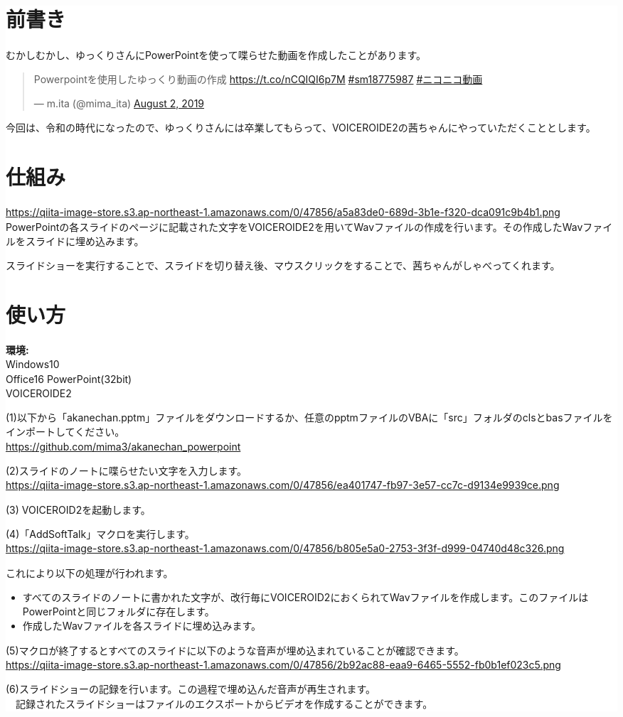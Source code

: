 # 前書き  
むかしむかし、ゆっくりさんにPowerPointを使って喋らせた動画を作成したことがあります。  
  
<blockquote class="twitter-tweet"><p lang="ja" dir="ltr">Powerpointを使用したゆっくり動画の作成 <a href="https://t.co/nCQIQI6p7M">https://t.co/nCQIQI6p7M</a> <a href="https://twitter.com/hashtag/sm18775987?src=hash&amp;ref_src=twsrc%5Etfw">#sm18775987</a> <a href="https://twitter.com/hashtag/%E3%83%8B%E3%82%B3%E3%83%8B%E3%82%B3%E5%8B%95%E7%94%BB?src=hash&amp;ref_src=twsrc%5Etfw">#ニコニコ動画</a></p>&mdash; m.ita (@mima_ita) <a href="https://twitter.com/mima_ita/status/1157131068895424512?ref_src=twsrc%5Etfw">August 2, 2019</a></blockquote> <script async src="https://platform.twitter.com/widgets.js" charset="utf-8"></script>  
  
今回は、令和の時代になったので、ゆっくりさんには卒業してもらって、VOICEROIDE2の茜ちゃんにやっていただくこととします。  
  
# 仕組み  
https://qiita-image-store.s3.ap-northeast-1.amazonaws.com/0/47856/a5a83de0-689d-3b1e-f320-dca091c9b4b1.png  
PowerPointの各スライドのページに記載された文字をVOICEROIDE2を用いてWavファイルの作成を行います。その作成したWavファイルをスライドに埋め込みます。  
  
スライドショーを実行することで、スライドを切り替え後、マウスクリックをすることで、茜ちゃんがしゃべってくれます。  
  
  
# 使い方  
**環境:**  
Windows10  
Office16 PowerPoint(32bit)  
VOICEROIDE2  
  
(1)以下から「akanechan.pptm」ファイルをダウンロードするか、任意のpptmファイルのVBAに「src」フォルダのclsとbasファイルをインポートしてください。  
https://github.com/mima3/akanechan_powerpoint  
  
(2)スライドのノートに喋らせたい文字を入力します。  
https://qiita-image-store.s3.ap-northeast-1.amazonaws.com/0/47856/ea401747-fb97-3e57-cc7c-d9134e9939ce.png  
  
(3) VOICEROID2を起動します。  
  
(4)「AddSoftTalk」マクロを実行します。  
https://qiita-image-store.s3.ap-northeast-1.amazonaws.com/0/47856/b805e5a0-2753-3f3f-d999-04740d48c326.png  
  
これにより以下の処理が行われます。  
  
 - すべてのスライドのノートに書かれた文字が、改行毎にVOICEROID2におくられてWavファイルを作成します。このファイルはPowerPointと同じフォルダに存在します。  
 - 作成したWavファイルを各スライドに埋め込みます。  
  
(5)マクロが終了するとすべてのスライドに以下のような音声が埋め込まれていることが確認できます。  
https://qiita-image-store.s3.ap-northeast-1.amazonaws.com/0/47856/2b92ac88-eaa9-6465-5552-fb0b1ef023c5.png  
  
   
(6)スライドショーの記録を行います。この過程で埋め込んだ音声が再生されます。  
　記録されたスライドショーはファイルのエクスポートからビデオを作成することができます。  
  